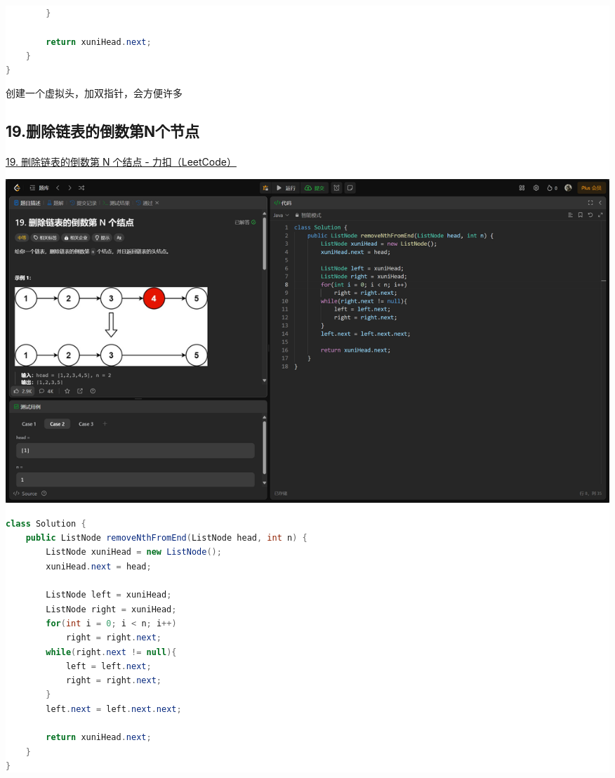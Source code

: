 ```java
        }

        return xuniHead.next;
    }
}
```

创建一个虚拟头，加双指针，会方便许多

## 19.删除链表的倒数第N个节点

[19. 删除链表的倒数第 N 个结点 - 力扣（LeetCode）](https://leetcode.cn/problems/remove-nth-node-from-end-of-list/description/)

![image-20240912230352283](算法笔记.assets/image-20240912230352283.png)

```java
class Solution {
    public ListNode removeNthFromEnd(ListNode head, int n) {
        ListNode xuniHead = new ListNode();
        xuniHead.next = head;

        ListNode left = xuniHead;
        ListNode right = xuniHead;
        for(int i = 0; i < n; i++)
            right = right.next;
        while(right.next != null){
            left = left.next;
            right = right.next;
        }
        left.next = left.next.next;

        return xuniHead.next;
    }
}
```
